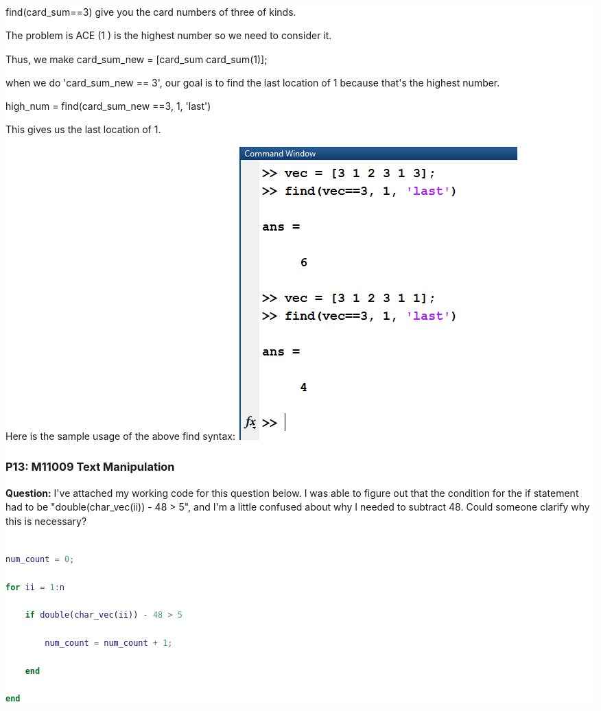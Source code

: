 find(card_sum==3)  give you the card numbers of three of kinds.  

The problem is ACE (1 ) is the highest number so we need to consider it.  

Thus, we make card_sum_new = [card_sum card_sum(1)]; 

when we do 'card_sum_new == 3',  our goal is to find the last location of 1 because that's the highest number.  

high_num = find(card_sum_new ==3, 1, 'last')  

This gives us the last location of 1. 

Here is the sample usage of the above find syntax: 
![](img/QnA_P12_2.png)

### P13: M11009 Text Manipulation <a name="P13"></a> 

**Question:**  I've attached my working code for this question below. I was able to figure out that the condition for the if statement had to be "double(char_vec(ii)) - 48 > 5", and I'm a little confused about why I needed to subtract 48. Could someone clarify why this is necessary?
```matlab

num_count = 0; 

for ii = 1:n 

    if double(char_vec(ii)) - 48 > 5 

        num_count = num_count + 1; 

    end 

end 
```
